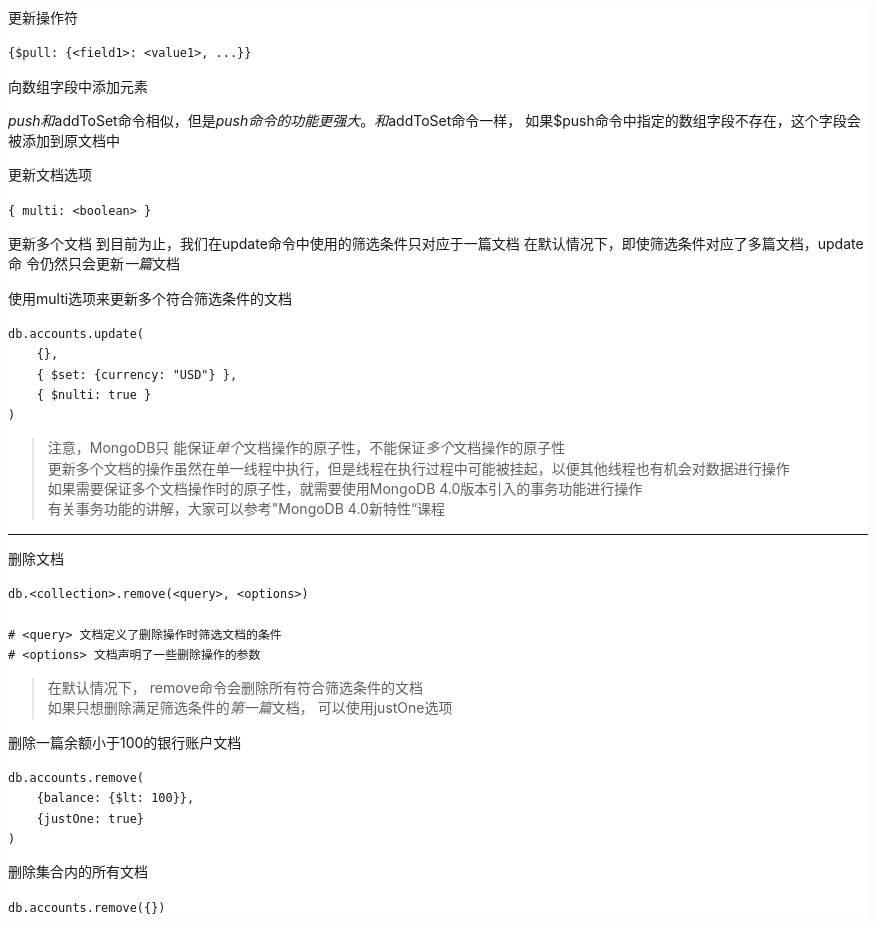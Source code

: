 更新操作符
```shell script
{$pull: {<field1>: <value1>, ...}}
```
向数组字段中添加元素

$push和$addToSet命令相似，但是$push命令的功能更强大。 和$addToSet命令一样，
如果$push命令中指定的数组字段不存在，这个字段会被添加到原文档中


更新文档选项
```shell script
{ multi: <boolean> }
```

更新多个文档
到目前为止，我们在update命令中使用的筛选条件只对应于一篇文档
在默认情况下，即使筛选条件对应了多篇文档，update命 令仍然只会更新*一篇*文档

使用multi选项来更新多个符合筛选条件的文档
```mongojs
db.accounts.update(
    {}, 
    { $set: {currency: "USD"} }, 
    { $nulti: true }
)
```

> 注意，MongoDB只 能保证*单个*文档操作的原子性，不能保证*多个*文档操作的原子性  
> 更新多个文档的操作虽然在单一线程中执行，但是线程在执行过程中可能被挂起，以便其他线程也有机会对数据进行操作  
> 如果需要保证多个文档操作时的原子性，就需要使用MongoDB 4.0版本引入的事务功能进行操作  
> 有关事务功能的讲解，大家可以参考"MongoDB 4.0新特性“课程  

---

删除文档
```shell script
db.<collection>.remove(<query>, <options>)

# <query> 文档定义了删除操作时筛选文档的条件
# <options> 文档声明了一些删除操作的参数
```

> 在默认情况下， remove命令会删除所有符合筛选条件的文档  
> 如果只想删除满足筛选条件的*第一篇*文档， 可以使用justOne选项

删除一篇余额小于100的银行账户文档
```mongojs
db.accounts.remove(
    {balance: {$lt: 100}}, 
    {justOne: true}
)
```

删除集合内的所有文档
```mongojs
db.accounts.remove({})
```
